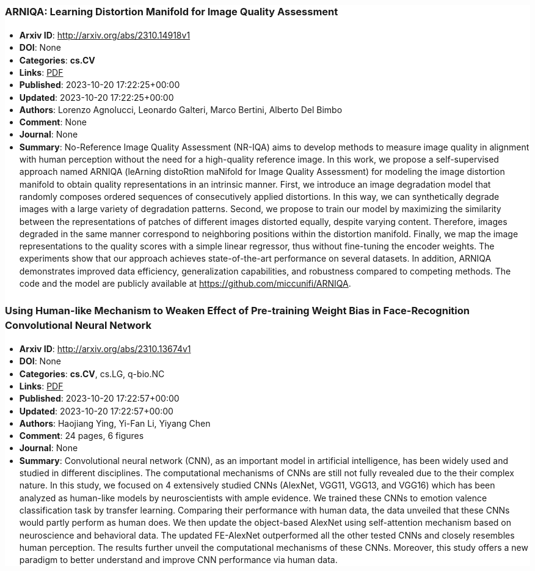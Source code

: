

### ARNIQA: Learning Distortion Manifold for Image Quality Assessment
- **Arxiv ID**: http://arxiv.org/abs/2310.14918v1
- **DOI**: None
- **Categories**: **cs.CV**
- **Links**: [PDF](http://arxiv.org/pdf/2310.14918v1)
- **Published**: 2023-10-20 17:22:25+00:00
- **Updated**: 2023-10-20 17:22:25+00:00
- **Authors**: Lorenzo Agnolucci, Leonardo Galteri, Marco Bertini, Alberto Del Bimbo
- **Comment**: None
- **Journal**: None
- **Summary**: No-Reference Image Quality Assessment (NR-IQA) aims to develop methods to measure image quality in alignment with human perception without the need for a high-quality reference image. In this work, we propose a self-supervised approach named ARNIQA (leArning distoRtion maNifold for Image Quality Assessment) for modeling the image distortion manifold to obtain quality representations in an intrinsic manner. First, we introduce an image degradation model that randomly composes ordered sequences of consecutively applied distortions. In this way, we can synthetically degrade images with a large variety of degradation patterns. Second, we propose to train our model by maximizing the similarity between the representations of patches of different images distorted equally, despite varying content. Therefore, images degraded in the same manner correspond to neighboring positions within the distortion manifold. Finally, we map the image representations to the quality scores with a simple linear regressor, thus without fine-tuning the encoder weights. The experiments show that our approach achieves state-of-the-art performance on several datasets. In addition, ARNIQA demonstrates improved data efficiency, generalization capabilities, and robustness compared to competing methods. The code and the model are publicly available at https://github.com/miccunifi/ARNIQA.



### Using Human-like Mechanism to Weaken Effect of Pre-training Weight Bias in Face-Recognition Convolutional Neural Network
- **Arxiv ID**: http://arxiv.org/abs/2310.13674v1
- **DOI**: None
- **Categories**: **cs.CV**, cs.LG, q-bio.NC
- **Links**: [PDF](http://arxiv.org/pdf/2310.13674v1)
- **Published**: 2023-10-20 17:22:57+00:00
- **Updated**: 2023-10-20 17:22:57+00:00
- **Authors**: Haojiang Ying, Yi-Fan Li, Yiyang Chen
- **Comment**: 24 pages, 6 figures
- **Journal**: None
- **Summary**: Convolutional neural network (CNN), as an important model in artificial intelligence, has been widely used and studied in different disciplines. The computational mechanisms of CNNs are still not fully revealed due to the their complex nature. In this study, we focused on 4 extensively studied CNNs (AlexNet, VGG11, VGG13, and VGG16) which has been analyzed as human-like models by neuroscientists with ample evidence. We trained these CNNs to emotion valence classification task by transfer learning. Comparing their performance with human data, the data unveiled that these CNNs would partly perform as human does. We then update the object-based AlexNet using self-attention mechanism based on neuroscience and behavioral data. The updated FE-AlexNet outperformed all the other tested CNNs and closely resembles human perception. The results further unveil the computational mechanisms of these CNNs. Moreover, this study offers a new paradigm to better understand and improve CNN performance via human data.
